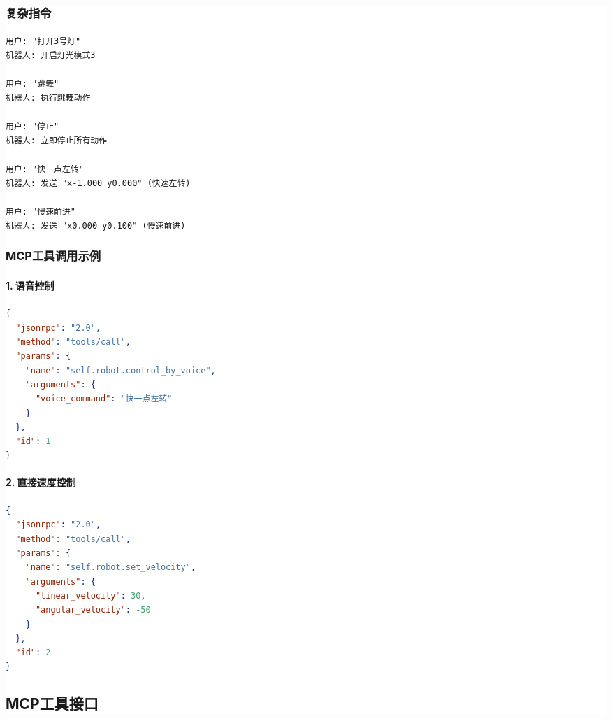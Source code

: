 ### 复杂指令
```
用户: "打开3号灯"
机器人: 开启灯光模式3

用户: "跳舞"
机器人: 执行跳舞动作

用户: "停止"
机器人: 立即停止所有动作

用户: "快一点左转"
机器人: 发送 "x-1.000 y0.000" (快速左转)

用户: "慢速前进"
机器人: 发送 "x0.000 y0.100" (慢速前进)
```

### MCP工具调用示例

#### 1. 语音控制
```json
{
  "jsonrpc": "2.0",
  "method": "tools/call",
  "params": {
    "name": "self.robot.control_by_voice",
    "arguments": {
      "voice_command": "快一点左转"
    }
  },
  "id": 1
}
```

#### 2. 直接速度控制
```json
{
  "jsonrpc": "2.0",
  "method": "tools/call",
  "params": {
    "name": "self.robot.set_velocity",
    "arguments": {
      "linear_velocity": 30,
      "angular_velocity": -50
    }
  },
  "id": 2
}
```

## MCP工具接口
